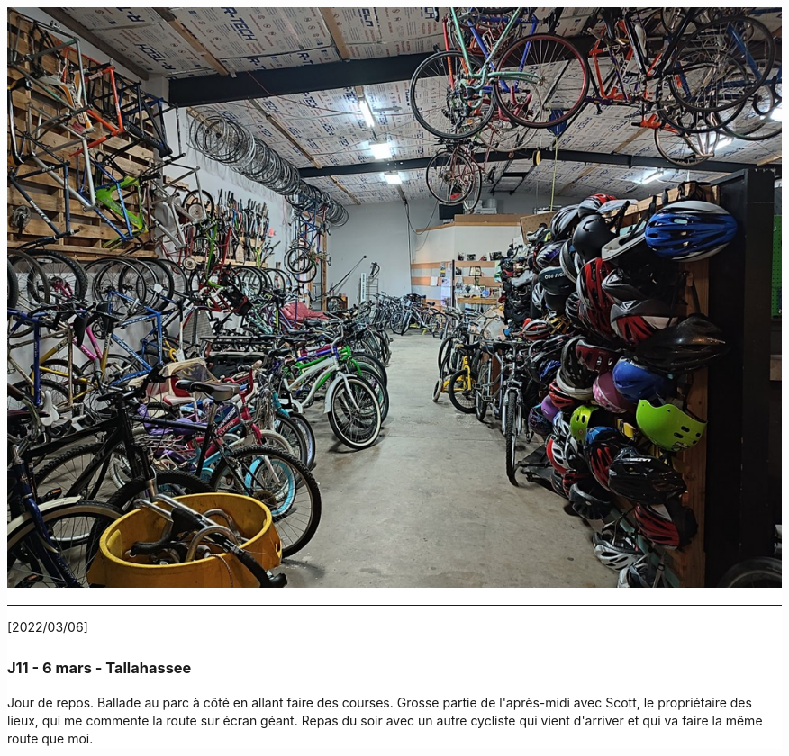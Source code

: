 ![](IMG_20220305_171552.jpg)
______
[2022/03/06]

### J11 - 6 mars - Tallahassee

Jour de repos. Ballade au parc à côté en allant faire des courses. Grosse partie de l'après-midi avec Scott, le propriétaire des lieux, qui me commente la route sur écran géant. Repas du soir avec un autre cycliste qui vient d'arriver et qui va faire la même route que moi.
